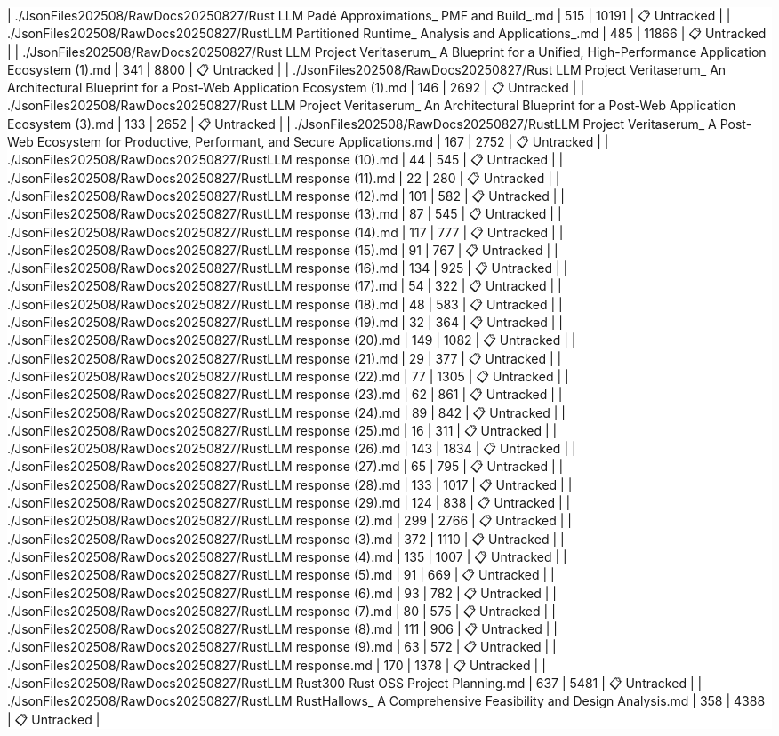 | ./JsonFiles202508/RawDocs20250827/Rust LLM Padé Approximations_ PMF and Build_.md | 515 | 10191 | 📋 Untracked |
| ./JsonFiles202508/RawDocs20250827/RustLLM Partitioned Runtime_ Analysis and Applications_.md | 485 | 11866 | 📋 Untracked |
| ./JsonFiles202508/RawDocs20250827/Rust LLM Project Veritaserum_ A Blueprint for a Unified, High-Performance Application Ecosystem (1).md | 341 | 8800 | 📋 Untracked |
| ./JsonFiles202508/RawDocs20250827/Rust LLM Project Veritaserum_ An Architectural Blueprint for a Post-Web Application Ecosystem (1).md | 146 | 2692 | 📋 Untracked |
| ./JsonFiles202508/RawDocs20250827/Rust LLM Project Veritaserum_ An Architectural Blueprint for a Post-Web Application Ecosystem (3).md | 133 | 2652 | 📋 Untracked |
| ./JsonFiles202508/RawDocs20250827/RustLLM Project Veritaserum_ A Post-Web Ecosystem for Productive, Performant, and Secure Applications.md | 167 | 2752 | 📋 Untracked |
| ./JsonFiles202508/RawDocs20250827/RustLLM response (10).md | 44 | 545 | 📋 Untracked |
| ./JsonFiles202508/RawDocs20250827/RustLLM response (11).md | 22 | 280 | 📋 Untracked |
| ./JsonFiles202508/RawDocs20250827/RustLLM response (12).md | 101 | 582 | 📋 Untracked |
| ./JsonFiles202508/RawDocs20250827/RustLLM response (13).md | 87 | 545 | 📋 Untracked |
| ./JsonFiles202508/RawDocs20250827/RustLLM response (14).md | 117 | 777 | 📋 Untracked |
| ./JsonFiles202508/RawDocs20250827/RustLLM response (15).md | 91 | 767 | 📋 Untracked |
| ./JsonFiles202508/RawDocs20250827/RustLLM response (16).md | 134 | 925 | 📋 Untracked |
| ./JsonFiles202508/RawDocs20250827/RustLLM response (17).md | 54 | 322 | 📋 Untracked |
| ./JsonFiles202508/RawDocs20250827/RustLLM response (18).md | 48 | 583 | 📋 Untracked |
| ./JsonFiles202508/RawDocs20250827/RustLLM response (19).md | 32 | 364 | 📋 Untracked |
| ./JsonFiles202508/RawDocs20250827/RustLLM response (20).md | 149 | 1082 | 📋 Untracked |
| ./JsonFiles202508/RawDocs20250827/RustLLM response (21).md | 29 | 377 | 📋 Untracked |
| ./JsonFiles202508/RawDocs20250827/RustLLM response (22).md | 77 | 1305 | 📋 Untracked |
| ./JsonFiles202508/RawDocs20250827/RustLLM response (23).md | 62 | 861 | 📋 Untracked |
| ./JsonFiles202508/RawDocs20250827/RustLLM response (24).md | 89 | 842 | 📋 Untracked |
| ./JsonFiles202508/RawDocs20250827/RustLLM response (25).md | 16 | 311 | 📋 Untracked |
| ./JsonFiles202508/RawDocs20250827/RustLLM response (26).md | 143 | 1834 | 📋 Untracked |
| ./JsonFiles202508/RawDocs20250827/RustLLM response (27).md | 65 | 795 | 📋 Untracked |
| ./JsonFiles202508/RawDocs20250827/RustLLM response (28).md | 133 | 1017 | 📋 Untracked |
| ./JsonFiles202508/RawDocs20250827/RustLLM response (29).md | 124 | 838 | 📋 Untracked |
| ./JsonFiles202508/RawDocs20250827/RustLLM response (2).md | 299 | 2766 | 📋 Untracked |
| ./JsonFiles202508/RawDocs20250827/RustLLM response (3).md | 372 | 1110 | 📋 Untracked |
| ./JsonFiles202508/RawDocs20250827/RustLLM response (4).md | 135 | 1007 | 📋 Untracked |
| ./JsonFiles202508/RawDocs20250827/RustLLM response (5).md | 91 | 669 | 📋 Untracked |
| ./JsonFiles202508/RawDocs20250827/RustLLM response (6).md | 93 | 782 | 📋 Untracked |
| ./JsonFiles202508/RawDocs20250827/RustLLM response (7).md | 80 | 575 | 📋 Untracked |
| ./JsonFiles202508/RawDocs20250827/RustLLM response (8).md | 111 | 906 | 📋 Untracked |
| ./JsonFiles202508/RawDocs20250827/RustLLM response (9).md | 63 | 572 | 📋 Untracked |
| ./JsonFiles202508/RawDocs20250827/RustLLM response.md | 170 | 1378 | 📋 Untracked |
| ./JsonFiles202508/RawDocs20250827/RustLLM Rust300 Rust OSS Project Planning.md | 637 | 5481 | 📋 Untracked |
| ./JsonFiles202508/RawDocs20250827/RustLLM RustHallows_ A Comprehensive Feasibility and Design Analysis.md | 358 | 4388 | 📋 Untracked |